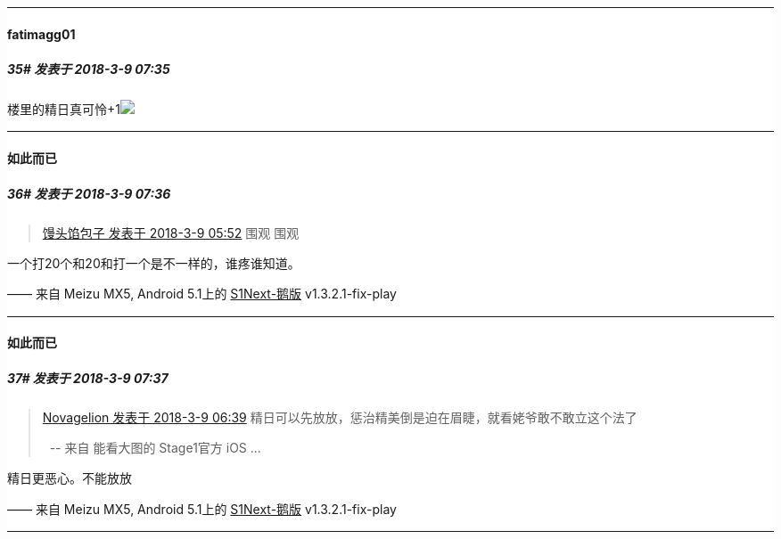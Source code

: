 





-----

####  fatimagg01  
##### 35#       发表于 2018-3-9 07:35




楼里的精日真可怜+1<img src="https://static.saraba1st.com/image/smiley/face2017/067.png" referrerpolicy="no-referrer">







-----

####  如此而已  
##### 36#       发表于 2018-3-9 07:36



<blockquote><a href="httphttps://bbs.saraba1st.com/2b/forum.php?mod=redirect&amp;goto=findpost&amp;pid=38790247&amp;ptid=1586663" target="_blank">馒头馅包子 发表于 2018-3-9 05:52</a>
围观 围观</blockquote>
一个打20个和20和打一个是不一样的，谁疼谁知道。

—— 来自 Meizu MX5, Android 5.1上的 [S1Next-鹅版](https://github.com/ykrank/S1-Next/releases) v1.3.2.1-fix-play







-----

####  如此而已  
##### 37#       发表于 2018-3-9 07:37



<blockquote><a href="httphttps://bbs.saraba1st.com/2b/forum.php?mod=redirect&amp;goto=findpost&amp;pid=38790422&amp;ptid=1586663" target="_blank">Novagelion 发表于 2018-3-9 06:39</a>
精日可以先放放，惩治精美倒是迫在眉睫，就看姥爷敢不敢立这个法了

  -- 来自 能看大图的 Stage1官方 iOS ...</blockquote>
精日更恶心。不能放放

—— 来自 Meizu MX5, Android 5.1上的 [S1Next-鹅版](https://github.com/ykrank/S1-Next/releases) v1.3.2.1-fix-play







-----
